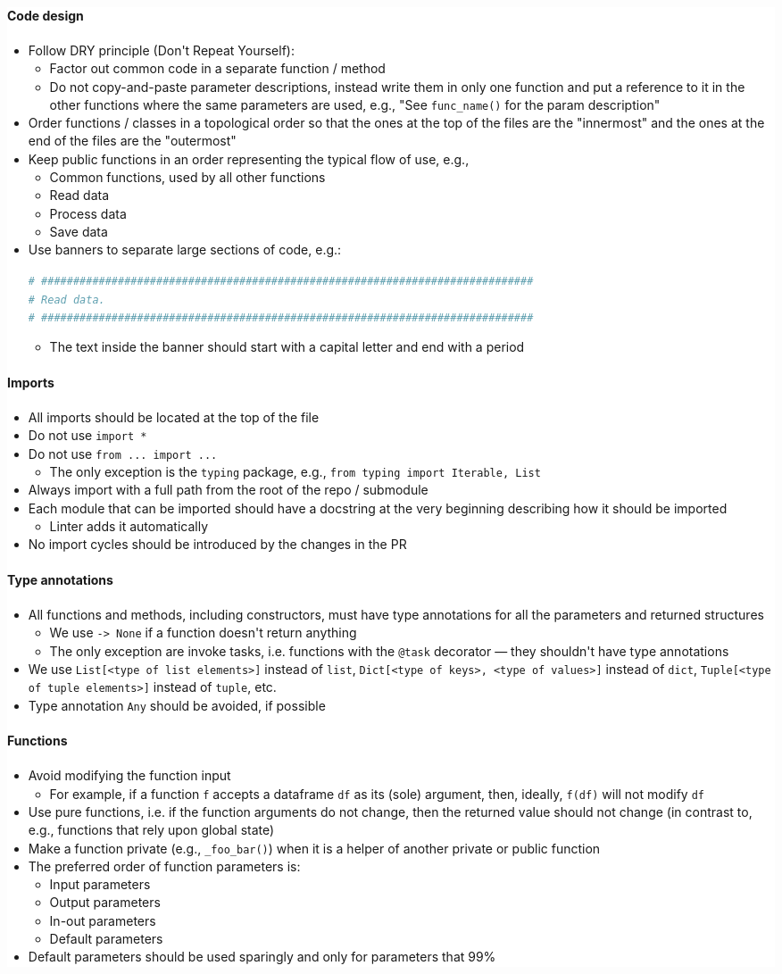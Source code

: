 #### Code design

- Follow DRY principle (Don't Repeat Yourself):
  - Factor out common code in a separate function / method
  - Do not copy-and-paste parameter descriptions, instead write them in only one
    function and put a reference to it in the other functions where the same
    parameters are used, e.g., "See `func_name()` for the param description"
- Order functions / classes in a topological order so that the ones at the top
  of the files are the "innermost" and the ones at the end of the files are the
  "outermost"
- Keep public functions in an order representing the typical flow of use, e.g.,
  - Common functions, used by all other functions
  - Read data
  - Process data
  - Save data
- Use banners to separate large sections of code, e.g.:
  ```python
  # #############################################################################
  # Read data.
  # #############################################################################
  ```
  - The text inside the banner should start with a capital letter and end with a
    period

#### Imports

- All imports should be located at the top of the file
- Do not use `import *`
- Do not use `from ... import ...`
  - The only exception is the `typing` package, e.g.,
    `from typing import Iterable, List`
- Always import with a full path from the root of the repo / submodule
- Each module that can be imported should have a docstring at the very beginning
  describing how it should be imported
  - Linter adds it automatically
- No import cycles should be introduced by the changes in the PR

#### Type annotations

- All functions and methods, including constructors, must have type annotations
  for all the parameters and returned structures
  - We use `-> None` if a function doesn't return anything
  - The only exception are invoke tasks, i.e. functions with the `@task`
    decorator — they shouldn't have type annotations
- We use `List[<type of list elements>]` instead of `list`,
  `Dict[<type of keys>, <type of values>]` instead of `dict`,
  `Tuple[<type of tuple elements>]` instead of `tuple`, etc.
- Type annotation `Any` should be avoided, if possible

#### Functions

- Avoid modifying the function input
  - For example, if a function `f` accepts a dataframe `df` as its (sole)
    argument, then, ideally, `f(df)` will not modify `df`
- Use pure functions, i.e. if the function arguments do not change, then the
  returned value should not change (in contrast to, e.g., functions that rely
  upon global state)
- Make a function private (e.g., `_foo_bar()`) when it is a helper of another
  private or public function
- The preferred order of function parameters is:
  - Input parameters
  - Output parameters
  - In-out parameters
  - Default parameters
- Default parameters should be used sparingly and only for parameters that 99%
